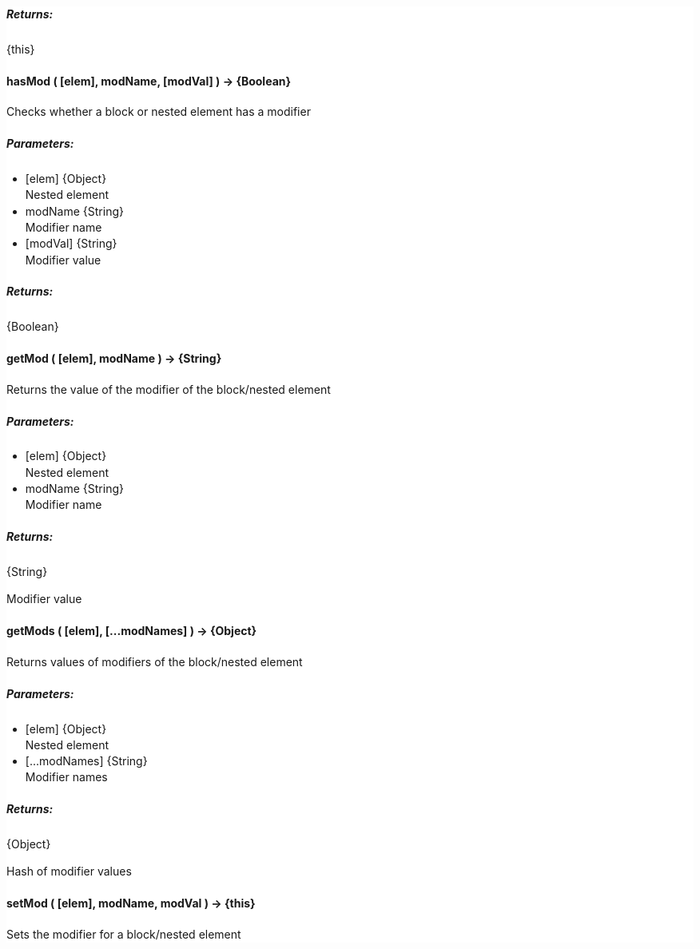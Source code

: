##### Returns:

{this}

#### hasMod ( [elem], modName, [modVal] ) → {Boolean}

Checks whether a block or nested element has a modifier

##### Parameters:

* [elem] {Object}<br/>
  Nested element
* modName {String}<br/>
  Modifier name
* [modVal] {String}<br/>
  Modifier value

##### Returns:

{Boolean}

#### getMod ( [elem], modName ) → {String}

Returns the value of the modifier of the block/nested element

##### Parameters:

* [elem] {Object}<br/>
  Nested element
* modName {String}<br/>
  Modifier name

##### Returns:

{String}

Modifier value

#### getMods ( [elem], [...modNames] ) → {Object}

Returns values of modifiers of the block/nested element

##### Parameters:

* [elem] {Object}<br/>
  Nested element
* [...modNames] {String}<br/>
  Modifier names

##### Returns:

{Object}

Hash of modifier values

#### setMod ( [elem], modName, modVal ) → {this}

Sets the modifier for a block/nested element
